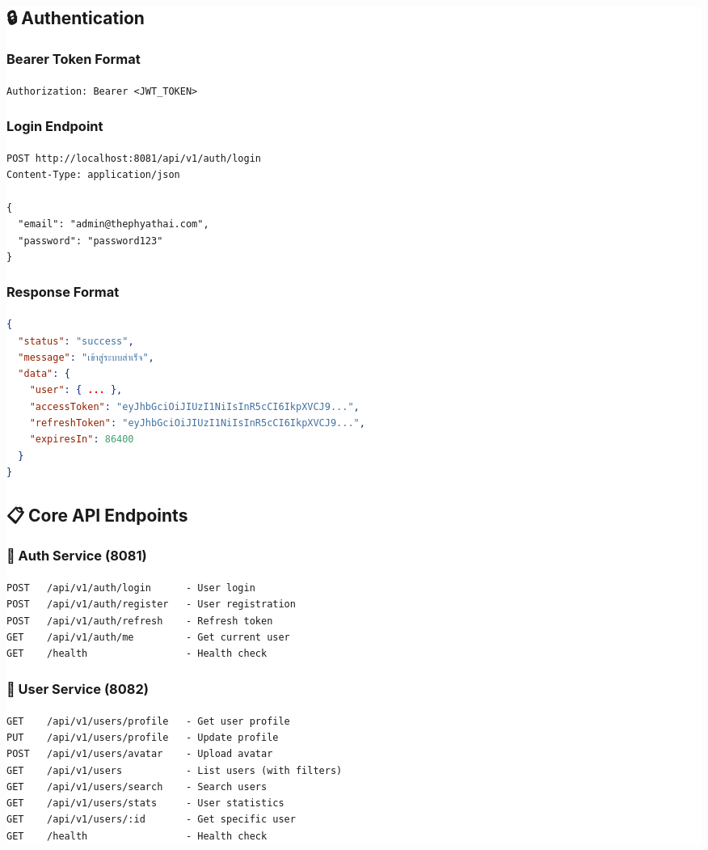## **🔒 Authentication**

### **Bearer Token Format**
```
Authorization: Bearer <JWT_TOKEN>
```

### **Login Endpoint**
```http
POST http://localhost:8081/api/v1/auth/login
Content-Type: application/json

{
  "email": "admin@thephyathai.com",
  "password": "password123"
}
```

### **Response Format**
```json
{
  "status": "success",
  "message": "เข้าสู่ระบบสำเร็จ",
  "data": {
    "user": { ... },
    "accessToken": "eyJhbGciOiJIUzI1NiIsInR5cCI6IkpXVCJ9...",
    "refreshToken": "eyJhbGciOiJIUzI1NiIsInR5cCI6IkpXVCJ9...",
    "expiresIn": 86400
  }
}
```

## **📋 Core API Endpoints**

### **🔐 Auth Service (8081)**
```
POST   /api/v1/auth/login      - User login
POST   /api/v1/auth/register   - User registration  
POST   /api/v1/auth/refresh    - Refresh token
GET    /api/v1/auth/me         - Get current user
GET    /health                 - Health check
```

### **👤 User Service (8082)**
```
GET    /api/v1/users/profile   - Get user profile
PUT    /api/v1/users/profile   - Update profile
POST   /api/v1/users/avatar    - Upload avatar
GET    /api/v1/users           - List users (with filters)
GET    /api/v1/users/search    - Search users
GET    /api/v1/users/stats     - User statistics
GET    /api/v1/users/:id       - Get specific user
GET    /health                 - Health check
```
